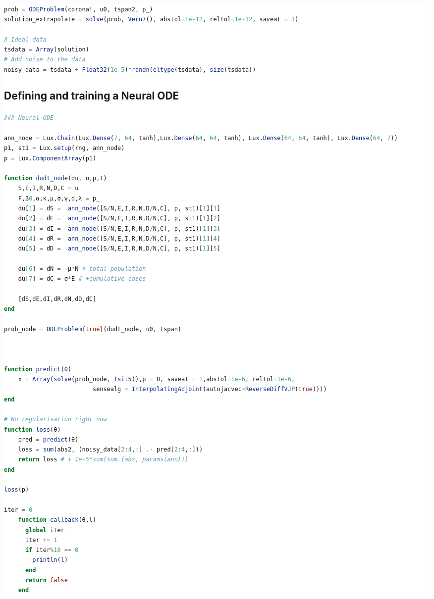 ```julia
prob = ODEProblem(corona!, u0, tspan2, p_)
solution_extrapolate = solve(prob, Vern7(), abstol=1e-12, reltol=1e-12, saveat = 1)

# Ideal data
tsdata = Array(solution)
# Add noise to the data
noisy_data = tsdata + Float32(1e-5)*randn(eltype(tsdata), size(tsdata))

```

## Defining and training a Neural ODE

```julia
### Neural ODE

ann_node = Lux.Chain(Lux.Dense(7, 64, tanh),Lux.Dense(64, 64, tanh), Lux.Dense(64, 64, tanh), Lux.Dense(64, 7))
p1, st1 = Lux.setup(rng, ann_node)
p = Lux.ComponentArray(p1)

function dudt_node(du, u,p,t)
    S,E,I,R,N,D,C = u
    F,β0,α,κ,μ,σ,γ,d,λ = p_
    du[1] = dS =  ann_node([S/N,E,I,R,N,D/N,C], p, st1)[1][1]
    du[2] = dE =  ann_node([S/N,E,I,R,N,D/N,C], p, st1)[1][2]
    du[3] = dI =  ann_node([S/N,E,I,R,N,D/N,C], p, st1)[1][3]
    du[4] = dR =  ann_node([S/N,E,I,R,N,D/N,C], p, st1)[1][4]
    du[5] = dD =  ann_node([S/N,E,I,R,N,D/N,C], p, st1)[1][5]

    du[6] = dN = -μ*N # total population
    du[7] = dC = σ*E # +cumulative cases

    [dS,dE,dI,dR,dN,dD,dC]
end

prob_node = ODEProblem{true}(dudt_node, u0, tspan)



function predict(θ)
    x = Array(solve(prob_node, Tsit5(),p = θ, saveat = 1,abstol=1e-6, reltol=1e-6,
                         sensealg = InterpolatingAdjoint(autojacvec=ReverseDiffVJP(true))))
end

# No regularisation right now
function loss(θ)
    pred = predict(θ)
    loss = sum(abs2, (noisy_data[2:4,:] .- pred[2:4,:]))
    return loss # + 1e-5*sum(sum.(abs, params(ann)))
end

loss(p)

iter = 0
    function callback(θ,l)
      global iter
      iter += 1
      if iter%10 == 0
        println(l)
      end
      return false
    end

```